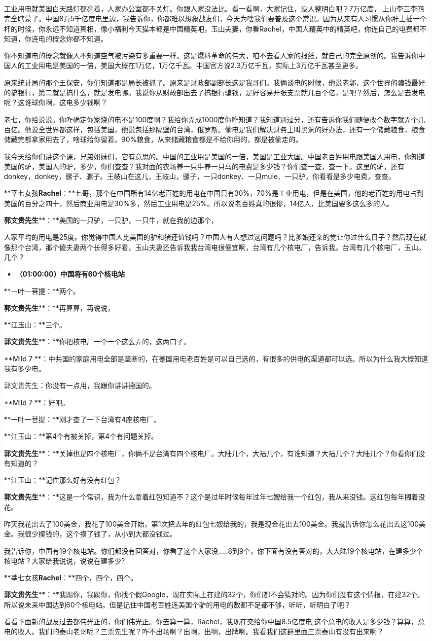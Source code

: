 工业用电就美国白天路灯都亮着，人家办公室都不关灯。你跟人家没法比。看一看啊，大家记住，没人整明白吧？7万亿度， 上山李三李四完全瞎蒙了。中国8万5千亿度电里边，我告诉你，你都难以想象战友们，今天为啥我们要普及这个常识。因为从来有人习惯从你肝上插一个杆的时候，你永远不知道真相，像小福利今天猫本都是中国精英吧，玉山夫妻，你看Rachel，中国人精英中的精英吧，你连自己的电费都不知道，你连电的概念你都不知道。

你不知道电的概念就像人不知道空气被污染有多重要一样。这是爆料革命的伟大，咱不去看人家的报纸，就自己的完全原创的。我告诉你中国人的工业用电是美国的一倍，美国大概在1万亿，1万亿千瓦。中国官方说2.3万亿千瓦，实际上3万亿千瓦甚至更多。

原来统计局的那个王保安，你们知道那是局长被抓了。原来是财政部副部长这是我哥们。我俩谈电的时候，他说老郭，这个世界的骗钱最好的搞银行，第二就是搞什么，就是发电哪。我说你从财政部出去了搞银行骗钱，是好容易开张支票就几百个亿，是吧？然后，怎么是去发电呢？这谁球你啊，这电多少钱啊？

老七，你给说说。你咋确定你家烧的电不是100度啊？我给你弄成1000度你咋知道？我知道别过分，还有告诉你我们随便改个数字就弄个几百亿。他说全世界都这样，包括美国，他说包括那隔壁的台湾，俄罗斯。偷电是我们解决财务上叫黑洞的好办法，还有一个储藏粮食，粮食储藏完都拿家用去了，啥球给你留着。90%粮食，从来储藏粮食都是不给你用的，都是被偷走的。

我今天给你们讲这个课，兄弟姐妹们，它有意思的。中国的工业用是美国的一倍，美国是工业大国。中国老百姓用电跟美国人用电，你知道美国的驴，美国人的驴，多少，你们查查？我对面的农场养一只牛养一只马的电费是多少钱？你们查一查，查一下。这里的驴，还有donkey，donkey，骡子、骡子。王岐山在这儿，王岐山，骡子，一只donkey、一只mule、一只驴，你看看是多少电费，查查。

**莘七女孩****Rachel****：**七哥，那个在中国所有14亿老百姓的用电在中国只有30%，70%是工业用电，但是在美国，他的老百姓的用电占到美国的百分之四十，然后商业用电是30%多，然后工业用电是25%。所以说老百姓真的很惨，14亿人，比美国要多这么多的人。

**郭文贵先生****：**美国的一只驴，一只驴，一只牛，就在我前边那个，

人家平均的用电是25度。你觉得中国人比美国的驴和猪还值钱吗？中国人有人想过这问题吗？比爹娘还亲的党让你过什么日子？然后现在就像那个台湾，那个傻夫妻两个长得多好看，玉山夫妻还告诉我我台湾电很便宜啊，台湾有几个核电厂，告诉我。台湾有几个核电厂，玉山。几个？

- **（****01:00:00****）中国将有****60****个核电站**


**一叶一菩提：**两个。

**郭文贵先生****：**再算算，再说说，

**江玉山：**三个。

**郭文贵先生****：**你把核电厂一个一个这么弄的，这两口子。

**Mild 7 **：中共国的家庭用电全部是垄断的，在德国用电老百姓是可以自己选的，有很多的供电的渠道都可以选。所以为什么我大概知道我有多少电。

郭文贵先生：你没有一点用，我跟你讲讲德国的。

**Mild 7 **：好吧。

**一叶一菩提：**刚才查了一下台湾有4座核电厂。

**江玉山：**第4个有被关掉，第4个有问题关掉。

**郭文贵先生****：**关掉也是四个核电厂，你俩不是台湾有四个核电厂。大陆几个，大陆几个，有谁知道？大陆几个？大陆几个？你看你们没有知道的？

**江玉山：**记性那么好有没有红包？

**郭文贵先生****：**这是一个常识，我为什么拿着红包知道不？这个是过年时候每年过年七嫂给我一个红包，我从来没钱。这红包每年搁着没花。

昨天我花出去了100美金，我花了100美金开始，第1次把去年的红包七嫂给我的，我是现金花出去100美金。我就告诉你怎么花出去这100美金。我很少摸钱的，这个摸了钱了，从小到大都没钱过。

我告诉你，中国有19个核电站。你们都没有回答对，你看了这个大家没…..8到9个，你下面有没有答对的，大大陆19个核电站，在建多少个核电站？大家给我说说，说说在建多少?

**莘七女孩****Rachel****：**四个，四个，四个。

**郭文贵先生****：**我踢你，我踢你，你找个假Google，现在实际上在建的32个，你们都不会猜对的。因为你们没有这个情报，在建32个。所以说未来中国达到60个核电站。但是记住中国老百姓连美国个驴的用电的数都不足都不够，听听，听明白了吧？

看看下面新的战友过去都伟光正的，你们伟光正。你去算一算，Rachel，我现在交给你中国8.5亿度电,这个总电的收入是多少钱？算算，总电的收入。我们的泰山老哥呢？三票先生呢？咋不出场啊？出啊，出啊，出牌啊。我看我们这群里面三票泰山有没有出来啊？

